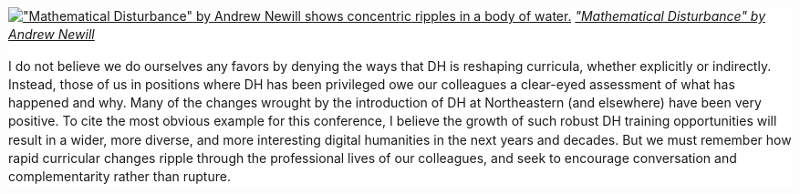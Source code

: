 [!["Mathematical Disturbance" by Andrew Newill shows concentric ripples in a body of water.](https://c1.staticflickr.com/5/4326/35855735601_589a8131fd_z.jpg "Mathematical Disturbance by Andrew Newill")](https://flic.kr/p/WCs1ZX)
[*"Mathematical Disturbance" by Andrew Newill*](https://flic.kr/p/WCs1ZX)

I do not believe we do ourselves any favors by denying the ways that DH is reshaping curricula, whether explicitly or indirectly. Instead, those of us in positions where DH has been privileged owe our colleagues a clear-eyed assessment of what has happened and why. Many of the changes wrought by the introduction of DH at Northeastern (and elsewhere) have been very positive. To cite the most obvious example for this conference, I believe the growth of such robust DH training opportunities will result in a wider, more diverse, and more interesting digital humanities in the next years and decades. But we must remember how rapid curricular changes ripple through the professional lives of our colleagues, and seek to encourage conversation and complementarity rather than rupture.

[^Risam]: Roopika Risam, “Where Have All the DH Jobs Gone?” (15 September 2013), [http://roopikarisam.com/uncategorized/where-have-all-the-dh-jobs-gone/](http://roopikarisam.com/uncategorized/where-have-all-the-dh-jobs-gone/)
[^Finch]: Bill Finch, "The True Story of Kudzu, the Vine That Never Truly Ate the South," *Smithsonian Magazine* (September 2015), [http://www.smithsonianmag.com/science-nature/true-story-kudzu-vine-ate-south-180956325/](http://www.smithsonianmag.com/science-nature/true-story-kudzu-vine-ate-south-180956325/)